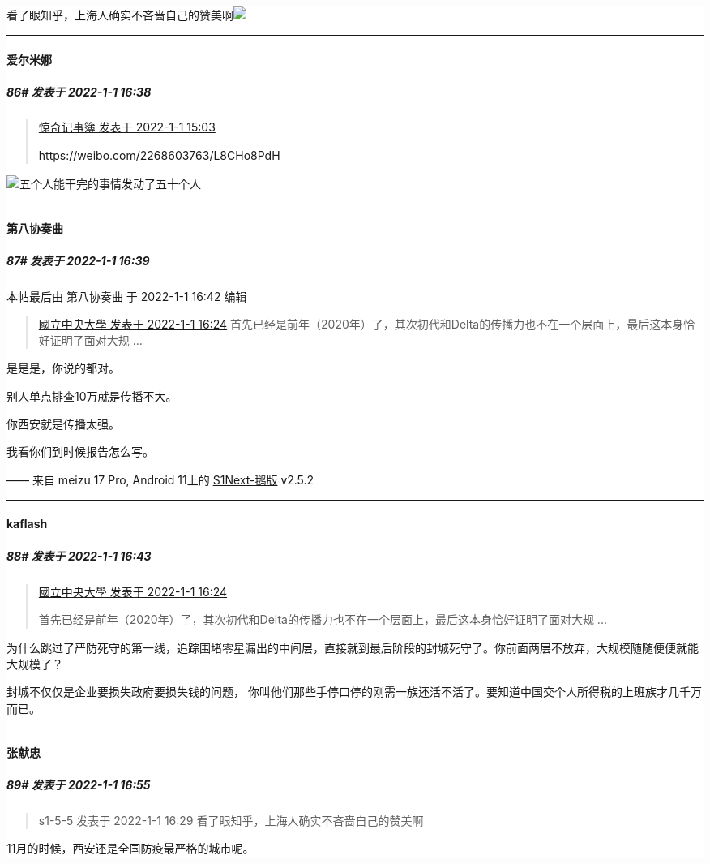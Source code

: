 看了眼知乎，上海人确实不吝啬自己的赞美啊<img src="https://static.saraba1st.com/image/smiley/face2017/065.png" referrerpolicy="no-referrer">

*****

####  爱尔米娜  
##### 86#       发表于 2022-1-1 16:38

<blockquote><a href="httphttps://bbs.saraba1st.com/2b/forum.php?mod=redirect&amp;goto=findpost&amp;pid=54128125&amp;ptid=2045141" target="_blank">惊奇记事簿 发表于 2022-1-1 15:03</a>

https://weibo.com/2268603763/L8CHo8PdH</blockquote>
<img src="https://static.saraba1st.com/image/smiley/face2017/068.png" referrerpolicy="no-referrer">五个人能干完的事情发动了五十个人

*****

####  第八协奏曲  
##### 87#       发表于 2022-1-1 16:39

 本帖最后由 第八协奏曲 于 2022-1-1 16:42 编辑 
<blockquote><a href="httphttps://bbs.saraba1st.com/2b/forum.php?mod=redirect&amp;goto=findpost&amp;pid=54128884&amp;ptid=2045141" target="_blank">國立中央大學 发表于 2022-1-1 16:24</a>
首先已经是前年（2020年）了，其次初代和Delta的传播力也不在一个层面上，最后这本身恰好证明了面对大规 ...</blockquote>
是是是，你说的都对。

别人单点排查10万就是传播不大。

你西安就是传播太强。

我看你们到时候报告怎么写。

—— 来自 meizu 17 Pro, Android 11上的 [S1Next-鹅版](https://github.com/ykrank/S1-Next/releases) v2.5.2



*****

####  kaflash  
##### 88#       发表于 2022-1-1 16:43

<blockquote><a href="httphttps://bbs.saraba1st.com/2b/forum.php?mod=redirect&amp;goto=findpost&amp;pid=54128884&amp;ptid=2045141" target="_blank">國立中央大學 发表于 2022-1-1 16:24</a>

首先已经是前年（2020年）了，其次初代和Delta的传播力也不在一个层面上，最后这本身恰好证明了面对大规 ...</blockquote>
为什么跳过了严防死守的第一线，追踪围堵零星漏出的中间层，直接就到最后阶段的封城死守了。你前面两层不放弃，大规模随随便便就能大规模了？   

封城不仅仅是企业要损失政府要损失钱的问题， 你叫他们那些手停口停的刚需一族还活不活了。要知道中国交个人所得税的上班族才几千万而已。

*****

####  张献忠  
##### 89#       发表于 2022-1-1 16:55

<blockquote>s1-5-5 发表于 2022-1-1 16:29
看了眼知乎，上海人确实不吝啬自己的赞美啊</blockquote>
11月的时候，西安还是全国防疫最严格的城市呢。
